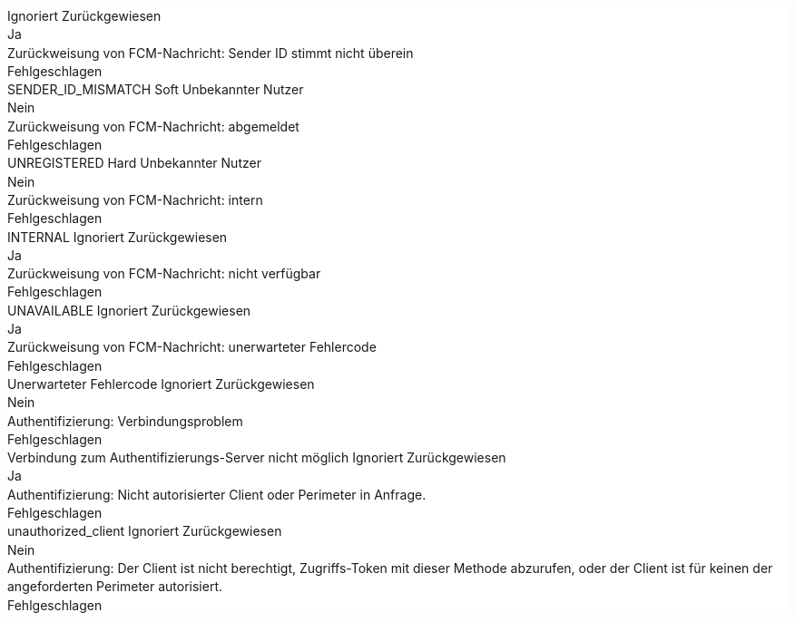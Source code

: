    <td> Ignoriert</td>
   <td> Zurückgewiesen<br /> </td> 
   <td> Ja<br /> </td> 
  </tr>
    <tr> 
   <td> Zurückweisung von FCM-Nachricht: Sender ID stimmt nicht überein<br /> </td> 
   <td> Fehlgeschlagen<br /> </td> 
   <td> SENDER_ID_MISMATCH </td> 
   <td> Soft</td>
   <td> Unbekannter Nutzer<br /> </td> 
   <td> Nein<br /> </td> 
  </tr>
    <tr> 
   <td> Zurückweisung von FCM-Nachricht: abgemeldet<br /> </td> 
   <td> Fehlgeschlagen<br /> </td>
   <td> UNREGISTERED </td> 
   <td> Hard</td> 
   <td> Unbekannter Nutzer<br /> </td> 
   <td> Nein<br /> </td> 
  </tr>
    <tr> 
   <td> Zurückweisung von FCM-Nachricht: intern<br /> </td> 
   <td> Fehlgeschlagen<br /> </td> 
   <td> INTERNAL </td> 
   <td> Ignoriert</td> 
   <td> Zurückgewiesen<br /> </td> 
   <td> Ja<br /> </td> 
  </tr>
    <tr> 
   <td> Zurückweisung von FCM-Nachricht: nicht verfügbar<br /> </td> 
   <td> Fehlgeschlagen<br /> </td> 
   <td> UNAVAILABLE</td> 
   <td> Ignoriert</td> 
   <td> Zurückgewiesen<br /> </td> 
   <td> Ja<br /> </td> 
  </tr>
    <tr> 
   <td> Zurückweisung von FCM-Nachricht: unerwarteter Fehlercode<br /> </td> 
   <td> Fehlgeschlagen<br /> </td> 
   <td> Unerwarteter Fehlercode</td> 
   <td> Ignoriert</td> 
   <td> Zurückgewiesen<br /> </td> 
   <td> Nein<br /> </td> 
  </tr>
  <tr> 
   <td> Authentifizierung: Verbindungsproblem<br /> </td> 
   <td> Fehlgeschlagen<br /> </td> 
   <td> Verbindung zum Authentifizierungs-Server nicht möglich </td> 
   <td> Ignoriert</td>
   <td> Zurückgewiesen<br /> </td> 
   <td> Ja<br /> </td> 
  </tr>
    <tr> 
   <td> Authentifizierung: Nicht autorisierter Client oder Perimeter in Anfrage.<br /> </td> 
   <td> Fehlgeschlagen<br /> </td> 
   <td> unauthorized_client </td> 
   <td> Ignoriert</td>
   <td> Zurückgewiesen<br /> </td> 
   <td> Nein<br /> </td> 
  </tr>
    <tr> 
   <td> Authentifizierung: Der Client ist nicht berechtigt, Zugriffs-Token mit dieser Methode abzurufen, oder der Client ist für keinen der angeforderten Perimeter autorisiert.<br /> </td> 
   <td> Fehlgeschlagen<br /> </td> 